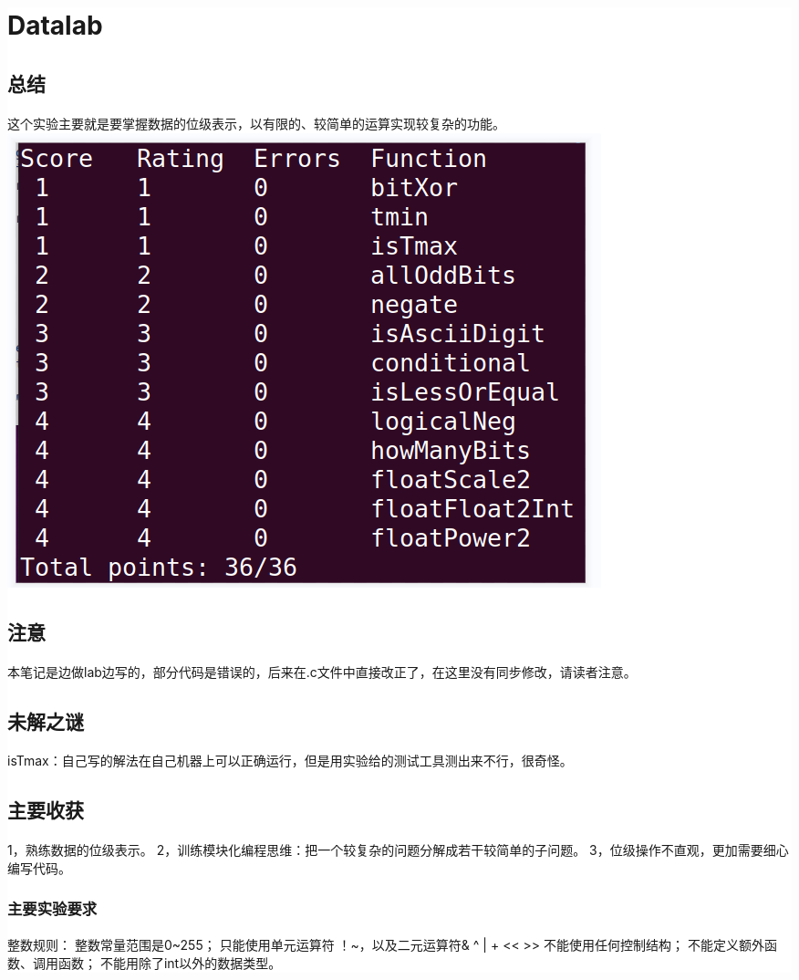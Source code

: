 # Datalab
## 总结
这个实验主要就是要掌握数据的位级表示，以有限的、较简单的运算实现较复杂的功能。
![Alt text](lab1_result.png)
## 注意
本笔记是边做lab边写的，部分代码是错误的，后来在.c文件中直接改正了，在这里没有同步修改，请读者注意。
## 未解之谜
isTmax：自己写的解法在自己机器上可以正确运行，但是用实验给的测试工具测出来不行，很奇怪。
## 主要收获
1，熟练数据的位级表示。
2，训练模块化编程思维：把一个较复杂的问题分解成若干较简单的子问题。
3，位级操作不直观，更加需要细心编写代码。
### 主要实验要求
整数规则：
整数常量范围是0~255；
只能使用单元运算符 ！~，以及二元运算符& ^ | + << >>
不能使用任何控制结构；
不能定义额外函数、调用函数；
不能用除了int以外的数据类型。
